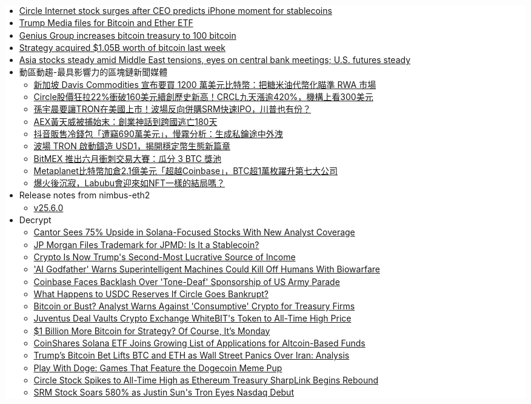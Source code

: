   - [Circle Internet stock surges after CEO predicts iPhone moment for stablecoins](https://seekingalpha.com/news/4458452-circle-internet-stock-surges-after-ceo-predicts-iphone-moment-for-stablecoins?utm_source=feed_news_crypto&utm_medium=referral&feed_item_type=news)
  - [Trump Media files for Bitcoin and Ether ETF](https://seekingalpha.com/news/4458378-trump-media-files-for-bitcoin-and-ether-etf?utm_source=feed_news_crypto&utm_medium=referral&feed_item_type=news)
  - [Genius Group increases bitcoin treasury to 100 bitcoin](https://seekingalpha.com/news/4458359-genius-group-increases-bitcoin-treasury-to-100-bitcoin?utm_source=feed_news_crypto&utm_medium=referral&feed_item_type=news)
  - [Strategy acquired $1.05B worth of bitcoin last week](https://seekingalpha.com/news/4458341-strategy-acquired-105b-bitcoin-from-june-9-15?utm_source=feed_news_crypto&utm_medium=referral&feed_item_type=news)
  - [Asia stocks steady amid Middle East tensions, eyes on central bank meetings; U.S. futures steady](https://seekingalpha.com/news/4458219-asia-stocks-steady-amid-middle-east-tensions-eyes-on-central-bank-meetings-us-futures-steady?utm_source=feed_news_crypto&utm_medium=referral&feed_item_type=news)
- 動區動趨-最具影響力的區塊鏈新聞媒體
  - [新加坡 Davis Commodities 宣布要買 1200 萬美元比特幣：把糖米油代幣化瞄準 RWA 市場](https://www.blocktempo.com/listed-company-davis-commodities-limited-announces-investment-in-bitcoin/)
  - [Circle股價狂拉22%衝破160美元續創歷史新高！CRCL九天漲逾420%，機構上看300美元](https://www.blocktempo.com/circles-stock-price-continues-to-hit-a-record-high/)
  - [孫宇晨要讓TRON在美國上市！波場反向併購SRM快速IPO，川普也有份？](https://www.blocktempo.com/the-tron-project-plans-to-go-public-in-the-united-states/)
  - [AEX黃天威被捕始末：創業神話到跨國逃亡180天](https://www.blocktempo.com/aex-huang-tianwei-arrest-from-startup-myth-to-180-day-fugitive/)
  - [抖音販售冷錢包「遭竊690萬美元」，慢霧分析：生成私鑰途中外洩](https://www.blocktempo.com/douyin-cold-wallet-supply-chain-hack/)
  - [波場 TRON 啟動鑄造 USD1，揭開穩定幣生態新篇章](https://www.blocktempo.com/usd1-officially-lands-on-tron/)
  - [BitMEX 推出六月衝刺交易大賽：瓜分 3 BTC 獎池](https://www.blocktempo.com/bitmex-launches-june-jumpstart-trading-competition-win-from-3-btc-prize-pool/)
  - [Metaplanet比特幣加倉2.1億美元「超越Coinbase」，BTC超1萬枚躍升第七大公司](https://www.blocktempo.com/metaplanet-bets-big-on-bitcoin/)
  - [爆火後沉寂，Labubu會迎來如NFT一樣的結局嗎？](https://www.blocktempo.com/labubu-vs-nft-fate/)
- Release notes from nimbus-eth2
  - [v25.6.0](https://github.com/status-im/nimbus-eth2/releases/tag/v25.6.0)
- Decrypt
  - [Cantor Sees 75% Upside in Solana-Focused Stocks With New Analyst Coverage](https://decrypt.co/325457/cantor-solana-focused-stocks-analyst-coverage)
  - [JP Morgan Files Trademark for JPMD: Is It a Stablecoin?](https://decrypt.co/325431/jp-morgan-files-trademark-for-jpmd-is-it-a-stablecoin)
  - [Crypto Is Now Trump's Second-Most Lucrative Source of Income](https://decrypt.co/325440/crypto-is-now-trumps-second-most-lucrative-source-income)
  - ['AI Godfather' Warns Superintelligent Machines Could Kill Off Humans With Biowarfare](https://decrypt.co/325397/ai-godfather-warns-superintelligent-machines-kill-off-humans-biowarfare)
  - [Coinbase Faces Backlash Over 'Tone-Deaf' Sponsorship of US Army Parade](https://decrypt.co/325383/coinbase-faces-backlash-tone-deaf-sponsorship-us-army-parade)
  - [What Happens to USDC Reserves If Circle Goes Bankrupt?](https://decrypt.co/325402/what-happens-usdc-reserves-circle-goes-bankrupt)
  - [Bitcoin or Bust? Analyst Warns Against 'Consumptive' Crypto for Treasury Firms](https://decrypt.co/325418/bitcoin-or-bust-analyst-warns-against-consumptive-crypto-treasury-firms)
  - [Juventus Deal Vaults Crypto Exchange WhiteBIT's Token to All-Time High Price](https://decrypt.co/325395/juventus-deal-vaults-whitebit-token-all-time-high-price)
  - [$1 Billion More Bitcoin for Strategy? Of Course, It’s Monday](https://decrypt.co/325387/1-billion-more-bitcoin-for-strategy-of-course-its-monday)
  - [CoinShares Solana ETF Joins Growing List of Applications for Altcoin-Based Funds](https://decrypt.co/325341/coinshares-solana-etf-joins-growing-list-of-applications-for-altcoin-based-funds)
  - [Trump’s Bitcoin Bet Lifts BTC and ETH as Wall Street Panics Over Iran: Analysis](https://decrypt.co/325361/trump-bitcoin-bet-btc-eth-wall-street-panic-iran)
  - [Play With Doge: Games That Feature the Dogecoin Meme Pup](https://decrypt.co/296510/doge-games-feature-dogecoin-meme)
  - [Circle Stock Spikes to All-Time High as Ethereum Treasury SharpLink Begins Rebound](https://decrypt.co/325358/circle-stock-all-time-high-ethereum-treasury-sbet-rebounds)
  - [SRM Stock Soars 580% as Justin Sun's Tron Eyes Nasdaq Debut](https://decrypt.co/325352/srm-stock-soars-580-justin-suns-tron-eyes-nasdaq-debut)